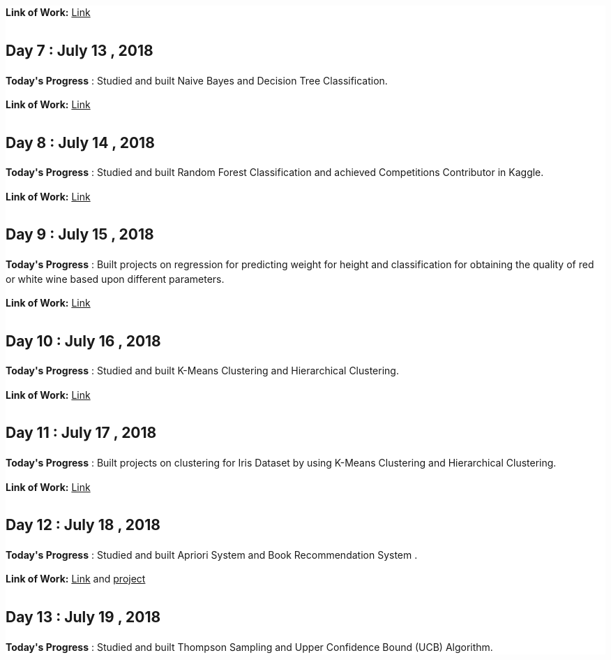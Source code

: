 **Link of Work:**   [Link](https://github.com/ratansingh98/100_Days_of_ML_Code/tree/master/days/Day%206%20:%20K-Nearest%2CSVM%20and%20Kernal%20SVM)

## Day 7 : July 13 , 2018
 
**Today's Progress** : Studied and built Naive Bayes and Decision Tree Classification.

**Link of Work:**   [Link](https://github.com/ratansingh98/100_Days_of_ML_Code/tree/master/days/Day%207%20:%20Naive%20Bayes%20and%20Decision%20Tree%20Classification)

## Day 8 : July 14 , 2018
 
**Today's Progress** : Studied and built Random Forest Classification and achieved Competitions Contributor in Kaggle.

**Link of Work:**   [Link](https://github.com/ratansingh98/100_Days_of_ML_Code/tree/master/days/Day%208%20:%20Random%20Forest%20Classification/Random%20Forest%20Classification)

## Day 9 : July 15 , 2018
 
**Today's Progress** : Built projects on regression for predicting weight for height and classification for obtaining the quality of red or white wine based upon different parameters.

**Link of Work:**   [Link](https://github.com/ratansingh98/100_Days_of_ML_Code/tree/master/days/Day%209%20:%20Project)

## Day 10 : July 16 , 2018
 
**Today's Progress** : Studied and built K-Means Clustering and Hierarchical Clustering.

**Link of Work:**   [Link](https://github.com/ratansingh98/100_Days_of_ML_Code/tree/master/days/Day%2010%20:%20Clustering)

## Day 11 : July 17 , 2018
 
**Today's Progress** : Built projects on clustering for Iris Dataset by using K-Means Clustering and Hierarchical Clustering.

**Link of Work:**   [Link](https://github.com/ratansingh98/100_Days_of_ML_Code/tree/master/days/Day%2011%20:%20Clustering%20Project)

## Day 12 : July 18 , 2018
 
**Today's Progress** : Studied and built Apriori System and Book Recommendation System .

**Link of Work:**   [Link](https://github.com/ratansingh98/100_Days_of_ML_Code/tree/master/days/Day%2012%20:%20Apriori/Apriori) and [project](https://drive.google.com/drive/folders/1AZTY_Zg-7_h5TxXq-Q7gnecBgetTiMwJ)

## Day 13 : July 19 , 2018
 
**Today's Progress** : Studied and built Thompson Sampling and Upper Confidence Bound (UCB) Algorithm.
